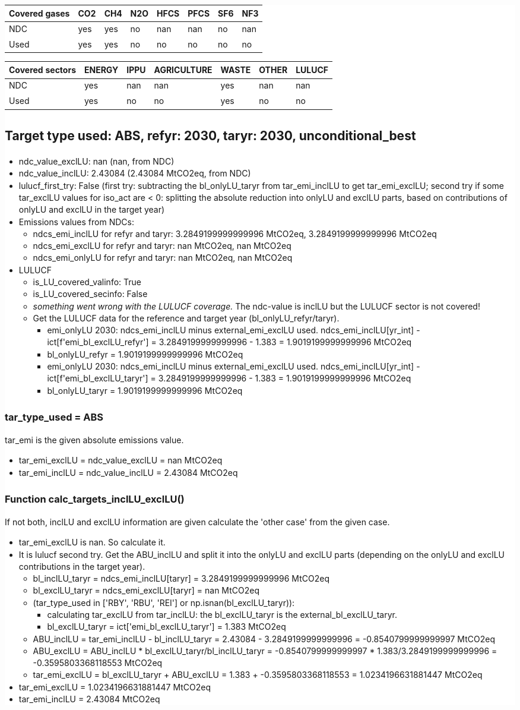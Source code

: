 

| Covered gases | CO2 | CH4 | N2O | HFCS | PFCS | SF6 | NF3 |
| ---- | ---- | ---- | ---- | ---- | ---- | ---- | ----  |
| NDC | yes | yes | no | nan | nan | no | nan |
| Used | yes | yes | no | no | no | no | no |

| Covered sectors | ENERGY | IPPU | AGRICULTURE | WASTE | OTHER | LULUCF |
| ---- | ---- | ---- | ---- | ---- | ---- | ----  |
| NDC | yes | nan | nan | yes | nan | nan |
| Used | yes | no | no | yes | no | no |



## Target type used: ABS, refyr: 2030, taryr: 2030, unconditional_best
- ndc_value_exclLU: nan (nan, from NDC)
- ndc_value_inclLU: 2.43084 (2.43084 MtCO2eq, from NDC)
- lulucf_first_try: False
(first try: subtracting the bl_onlyLU_taryr from tar_emi_inclLU to get tar_emi_exclLU;
second try if some tar_exclLU values for iso_act are < 0: splitting the absolute reduction into onlyLU and exclLU parts, based on contributions of onlyLU and exclLU in the target year)
- Emissions values from NDCs:
  - ndcs_emi_inclLU for refyr and taryr: 3.2849199999999996 MtCO2eq, 3.2849199999999996 MtCO2eq
  - ndcs_emi_exclLU for refyr and taryr: nan MtCO2eq, nan MtCO2eq
  - ndcs_emi_onlyLU for refyr and taryr: nan MtCO2eq, nan MtCO2eq
- LULUCF
  - is_LU_covered_valinfo: True
  - is_LU_covered_secinfo: False
  - *something went wrong with the LULUCF coverage.* The ndc-value is inclLU but the LULUCF sector is not covered!
  - Get the LULUCF data for the reference and target year (bl_onlyLU_refyr/taryr).
    - emi_onlyLU 2030: ndcs_emi_inclLU minus external_emi_exclLU used. ndcs_emi_inclLU[yr_int] - ict[f'emi_bl_exclLU_refyr'] = 3.2849199999999996 - 1.383 = 1.9019199999999996 MtCO2eq
    - bl_onlyLU_refyr = 1.9019199999999996 MtCO2eq
    - emi_onlyLU 2030: ndcs_emi_inclLU minus external_emi_exclLU used. ndcs_emi_inclLU[yr_int] - ict[f'emi_bl_exclLU_taryr'] = 3.2849199999999996 - 1.383 = 1.9019199999999996 MtCO2eq
    - bl_onlyLU_taryr = 1.9019199999999996 MtCO2eq
### tar_type_used = ABS
tar_emi is the given absolute emissions value.
- tar_emi_exclLU = ndc_value_exclLU = nan MtCO2eq
- tar_emi_inclLU = ndc_value_inclLU = 2.43084 MtCO2eq
### Function calc_targets_inclLU_exclLU()
If not both, inclLU and exclLU information are given calculate the 'other case' from the given case.
- tar_emi_exclLU is nan. So calculate it.
- It is lulucf second try. Get the ABU_inclLU and split it into the onlyLU and exclLU parts (depending on the onlyLU and exclLU contributions in the target year).
  - bl_inclLU_taryr = ndcs_emi_inclLU[taryr] = 3.2849199999999996 MtCO2eq
  - bl_exclLU_taryr = ndcs_emi_exclLU[taryr] = nan MtCO2eq
  - (tar_type_used in ['RBY', 'RBU', 'REI'] or np.isnan(bl_exclLU_taryr)):
    - calculating tar_exclLU from tar_inclLU: the bl_exclLU_taryr is the external_bl_exclLU_taryr.
    - bl_exclLU_taryr = ict['emi_bl_exclLU_taryr'] = 1.383 MtCO2eq
  - ABU_inclLU = tar_emi_inclLU - bl_inclLU_taryr = 2.43084 - 3.2849199999999996 = -0.8540799999999997 MtCO2eq
  - ABU_exclLU = ABU_inclLU * bl_exclLU_taryr/bl_inclLU_taryr = -0.8540799999999997 * 1.383/3.2849199999999996 = -0.3595803368118553 MtCO2eq
  - tar_emi_exclLU = bl_exclLU_taryr + ABU_exclLU = 1.383 + -0.3595803368118553 = 1.0234196631881447 MtCO2eq
- tar_emi_exclLU = 1.0234196631881447 MtCO2eq
- tar_emi_inclLU = 2.43084 MtCO2eq

